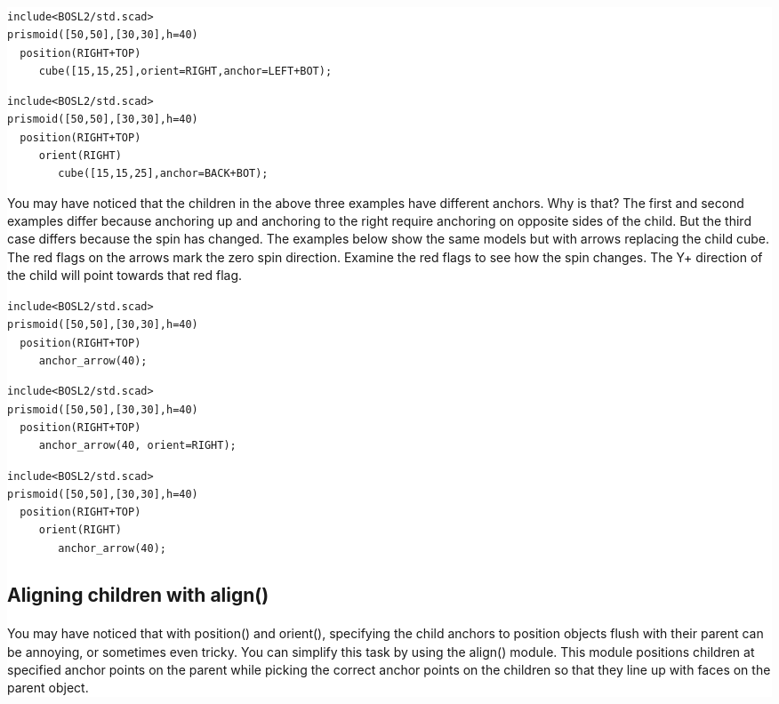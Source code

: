
```openscad-3D
include<BOSL2/std.scad>
prismoid([50,50],[30,30],h=40)
  position(RIGHT+TOP)
     cube([15,15,25],orient=RIGHT,anchor=LEFT+BOT);
```


```openscad-3D
include<BOSL2/std.scad>
prismoid([50,50],[30,30],h=40)
  position(RIGHT+TOP)
     orient(RIGHT)
        cube([15,15,25],anchor=BACK+BOT);
```

You may have noticed that the children in the above three examples
have different anchors.  Why is that?  The first and second examples
differ because anchoring up and anchoring to the right require
anchoring on opposite sides of the child.  But the third case differs
because the spin has changed.  The examples below show the same models
but with arrows replacing the child cube.  The red flags on the arrows
mark the zero spin direction.  Examine the red flags to see how the spin
changes.  The Y+ direction of the child will point towards that red
flag.  

```openscad-3D
include<BOSL2/std.scad>
prismoid([50,50],[30,30],h=40)
  position(RIGHT+TOP)
     anchor_arrow(40);
```


```openscad-3D
include<BOSL2/std.scad>
prismoid([50,50],[30,30],h=40)
  position(RIGHT+TOP)
     anchor_arrow(40, orient=RIGHT);
```

```openscad-3D
include<BOSL2/std.scad>
prismoid([50,50],[30,30],h=40)
  position(RIGHT+TOP)
     orient(RIGHT)
        anchor_arrow(40);
```


## Aligning children with align()

You may have noticed that with position() and orient(), specifying the
child anchors to position objects flush with their parent can be
annoying, or sometimes even tricky.  You can simplify this task by
using the align() module.  This module positions children at specified
anchor points on the parent while picking the correct anchor points on
the children so that they line up with faces on the parent object.
